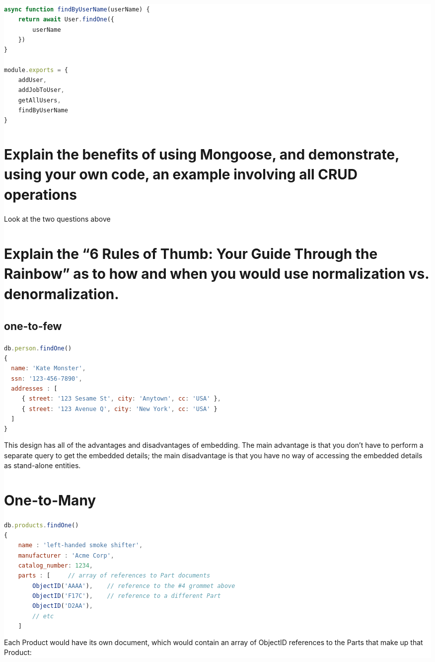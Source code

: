 ```javascript 
async function findByUserName(userName) {
    return await User.findOne({
        userName
    })
}

module.exports = {
    addUser,
    addJobToUser,
    getAllUsers,
    findByUserName
}

```


# Explain the benefits of using Mongoose, and demonstrate, using your own code, an example involving all CRUD operations

Look at the two questions above

# Explain the “6 Rules of Thumb: Your Guide Through the Rainbow” as to how and when you would use normalization vs. denormalization.

## one-to-few

```javascript
db.person.findOne()
{
  name: 'Kate Monster',
  ssn: '123-456-7890',
  addresses : [
     { street: '123 Sesame St', city: 'Anytown', cc: 'USA' },
     { street: '123 Avenue Q', city: 'New York', cc: 'USA' }
  ]
}
```
This design has all of the advantages and disadvantages of embedding. The main advantage is that you don’t have to perform a separate query to get the embedded details; the main disadvantage is that you have no way of accessing the embedded details as stand-alone entities.


# One-to-Many

```javascript
db.products.findOne()
{
    name : 'left-handed smoke shifter',
    manufacturer : 'Acme Corp',
    catalog_number: 1234,
    parts : [     // array of references to Part documents
        ObjectID('AAAA'),    // reference to the #4 grommet above
        ObjectID('F17C'),    // reference to a different Part
        ObjectID('D2AA'),
        // etc
    ]
```
Each Product would have its own document, which would contain an array of ObjectID references to the Parts that make up that Product:
